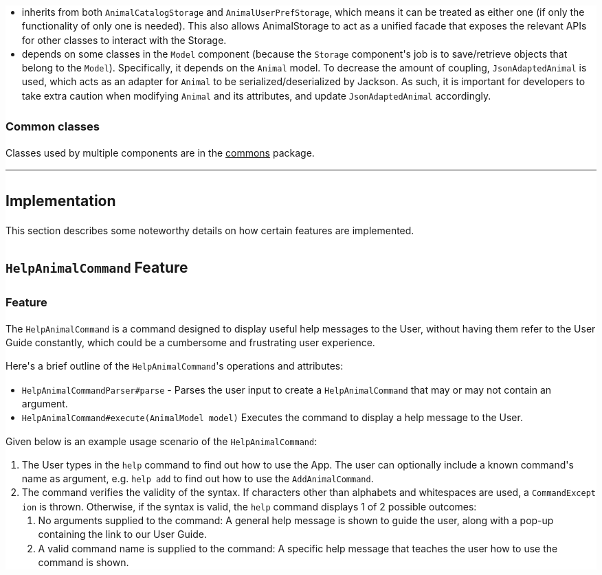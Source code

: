 * inherits from both `AnimalCatalogStorage` and `AnimalUserPrefStorage`, which means it can be treated as either
one (if only the functionality of only one is needed). This also allows AnimalStorage to act as a unified facade that
exposes the relevant APIs for other classes to interact with the Storage.
* depends on some classes in the `Model` component (because the `Storage` component's job is to save/retrieve objects
that belong to the `Model`). Specifically, it depends on the `Animal` model. To decrease the amount of coupling,
`JsonAdaptedAnimal` is used, which acts as an adapter for `Animal` to be serialized/deserialized by Jackson. As such, it
is important for developers to take extra caution when modifying `Animal` and its attributes, and update
`JsonAdaptedAnimal` accordingly.

### Common classes

Classes used by multiple components are in the [commons](https://github.com/AY2324S1-CS2103T-F08-3/tp/tree/master/src/main/java/seedu/address/commons) package.

--------------------------------------------------------------------------------------------------------------------

## **Implementation**

This section describes some noteworthy details on how certain features are implemented.

## `HelpAnimalCommand` Feature

### Feature

The `HelpAnimalCommand` is a command designed to display useful help messages to the User, without having them refer to
the User Guide constantly, which could be a cumbersome and frustrating user experience.

Here's a brief outline of the `HelpAnimalCommand`'s operations and attributes:

- `HelpAnimalCommandParser#parse` - Parses the user input to create a `HelpAnimalCommand` that may or may not contain
an argument.
- `HelpAnimalCommand#execute(AnimalModel model)` Executes the command to display a help message to the User.

Given below is an example usage scenario of the `HelpAnimalCommand`:

1. The User types in the `help` command to find out how to use the App. The user can optionally include a known command's
name as argument, e.g. `help add` to find out how to use the `AddAnimalCommand`.
2. The command verifies the validity of the syntax. If characters other than alphabets and whitespaces are used, a
`CommandException` is thrown. Otherwise, if the syntax is valid, the `help` command displays 1 of 2 possible outcomes:
   1. No arguments supplied to the command: A general help message is shown to guide the user, along with a pop-up
   containing the link to our User Guide.
   2. A valid command name is supplied to the command: A specific help message that teaches the user how to use the
   command is shown.

